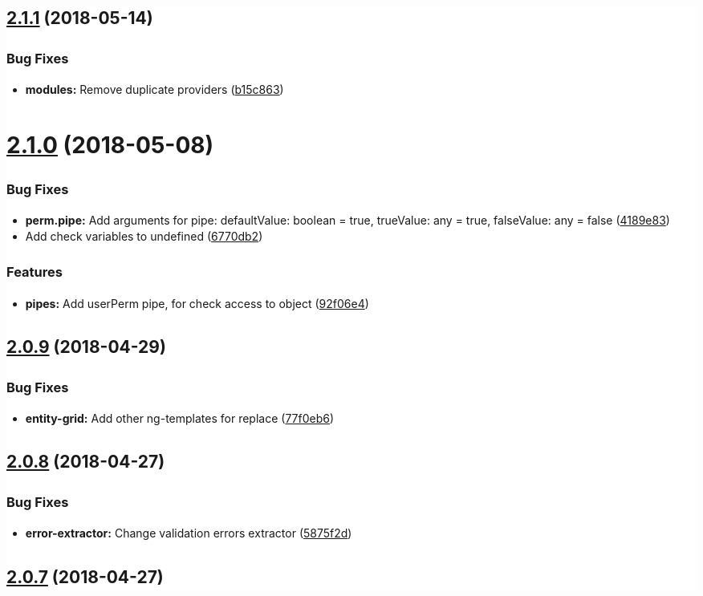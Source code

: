 <a name="2.1.1"></a>

## [2.1.1](https://github.com/rucken/core/compare/2.1.0...2.1.1) (2018-05-14)

### Bug Fixes

- **modules:** Remove duplicate providers ([b15c863](https://github.com/rucken/core/commit/b15c863))

<a name="2.1.0"></a>

# [2.1.0](https://github.com/rucken/core/compare/2.0.9...2.1.0) (2018-05-08)

### Bug Fixes

- **perm.pipe:** Add arguments for pipe: defaultValue: boolean = true, trueValue: any = true, falseValue: any = false ([4189e83](https://github.com/rucken/core/commit/4189e83))
- Add check variables to undefined ([6770db2](https://github.com/rucken/core/commit/6770db2))

### Features

- **pipes:** Add userPerm pipe, for check access to object ([92f06e4](https://github.com/rucken/core/commit/92f06e4))

<a name="2.0.9"></a>

## [2.0.9](https://github.com/rucken/core/compare/2.0.8...2.0.9) (2018-04-29)

### Bug Fixes

- **entity-grid:** Add other ng-templates for replace ([77f0eb6](https://github.com/rucken/core/commit/77f0eb6))

<a name="2.0.8"></a>

## [2.0.8](https://github.com/rucken/core/compare/2.0.7...2.0.8) (2018-04-27)

### Bug Fixes

- **error-extractor:** Change validation errors extractor ([5875f2d](https://github.com/rucken/core/commit/5875f2d))

<a name="2.0.7"></a>

## [2.0.7](https://github.com/rucken/core/compare/2.0.6...2.0.7) (2018-04-27)
